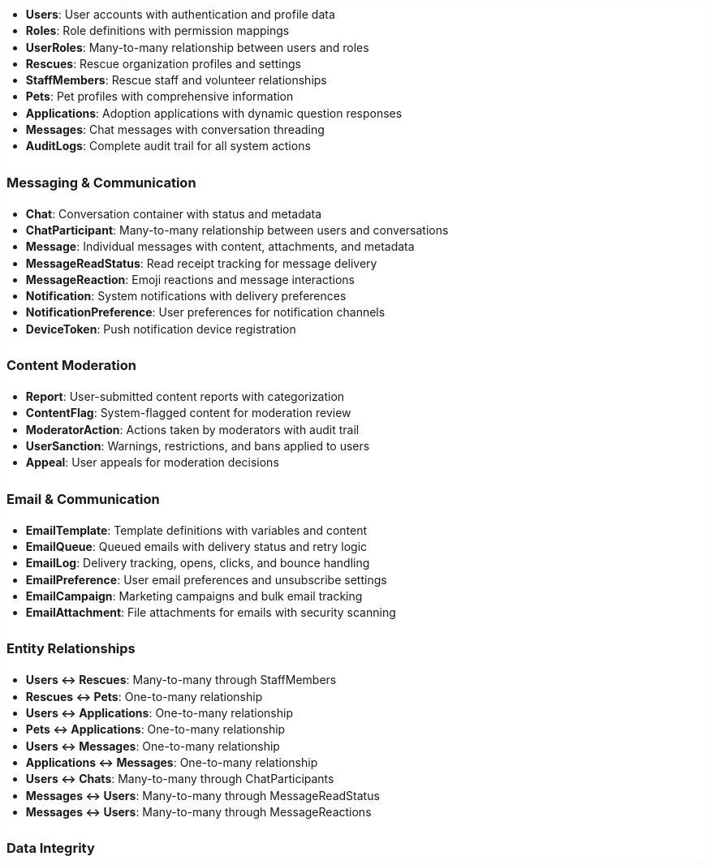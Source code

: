 - **Users**: User accounts with authentication and profile data
- **Roles**: Role definitions with permission mappings
- **UserRoles**: Many-to-many relationship between users and roles
- **Rescues**: Rescue organization profiles and settings
- **StaffMembers**: Rescue staff and volunteer relationships
- **Pets**: Pet profiles with comprehensive information
- **Applications**: Adoption applications with dynamic question responses
- **Messages**: Chat messages with conversation threading
- **AuditLogs**: Complete audit trail for all system actions

### Messaging & Communication

- **Chat**: Conversation container with status and metadata
- **ChatParticipant**: Many-to-many relationship between users and conversations
- **Message**: Individual messages with content, attachments, and metadata
- **MessageReadStatus**: Read receipt tracking for message delivery
- **MessageReaction**: Emoji reactions and message interactions
- **Notification**: System notifications with delivery preferences
- **NotificationPreference**: User preferences for notification channels
- **DeviceToken**: Push notification device registration

### Content Moderation

- **Report**: User-submitted content reports with categorization
- **ContentFlag**: System-flagged content for moderation review
- **ModeratorAction**: Actions taken by moderators with audit trail
- **UserSanction**: Warnings, restrictions, and bans applied to users
- **Appeal**: User appeals for moderation decisions

### Email & Communication

- **EmailTemplate**: Template definitions with variables and content
- **EmailQueue**: Queued emails with delivery status and retry logic
- **EmailLog**: Delivery tracking, opens, clicks, and bounce handling
- **EmailPreference**: User email preferences and unsubscribe settings
- **EmailCampaign**: Marketing campaigns and bulk email tracking
- **EmailAttachment**: File attachments for emails with security scanning

### Entity Relationships

- **Users ↔ Rescues**: Many-to-many through StaffMembers
- **Rescues ↔ Pets**: One-to-many relationship
- **Users ↔ Applications**: One-to-many relationship
- **Pets ↔ Applications**: One-to-many relationship
- **Users ↔ Messages**: One-to-many relationship
- **Applications ↔ Messages**: One-to-many relationship
- **Users ↔ Chats**: Many-to-many through ChatParticipants
- **Messages ↔ Users**: Many-to-many through MessageReadStatus
- **Messages ↔ Users**: Many-to-many through MessageReactions

### Data Integrity
